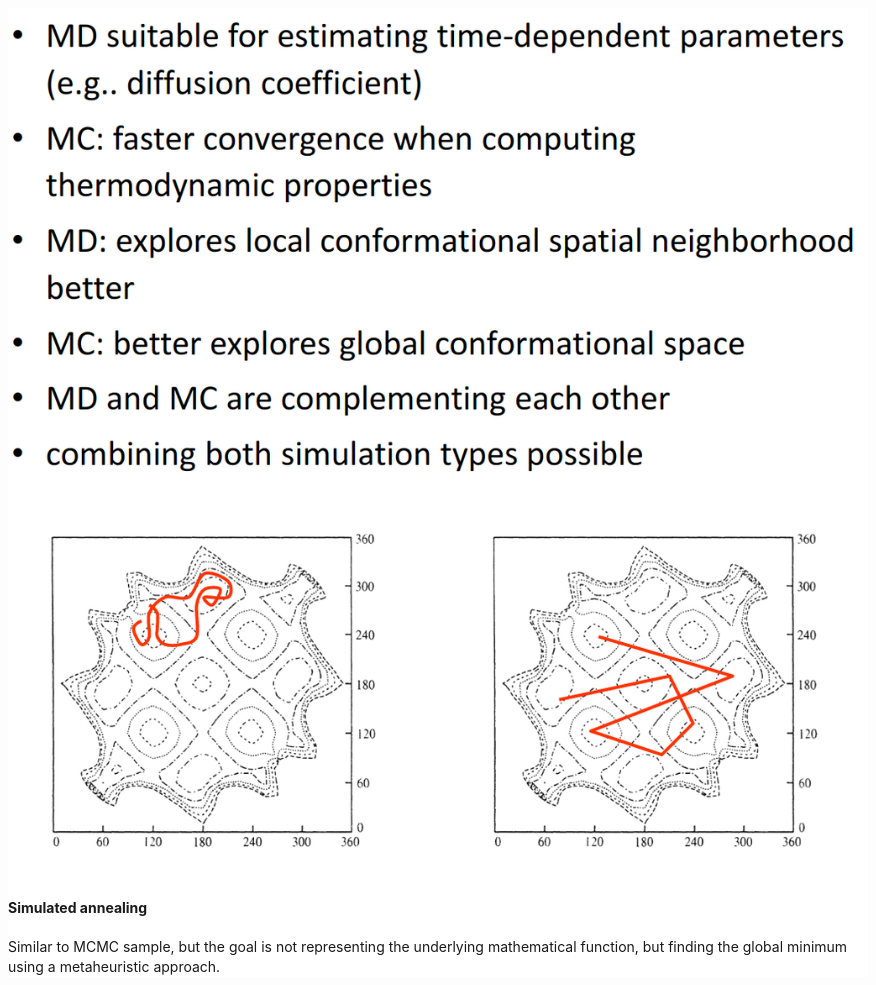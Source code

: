 ![](./images/md-mc.png)

![](./images/md-mc-traj.png)

#### Simulated annealing

Similar to MCMC sample, but the goal is not representing the underlying mathematical function, but finding the global minimum using a metaheuristic approach.
